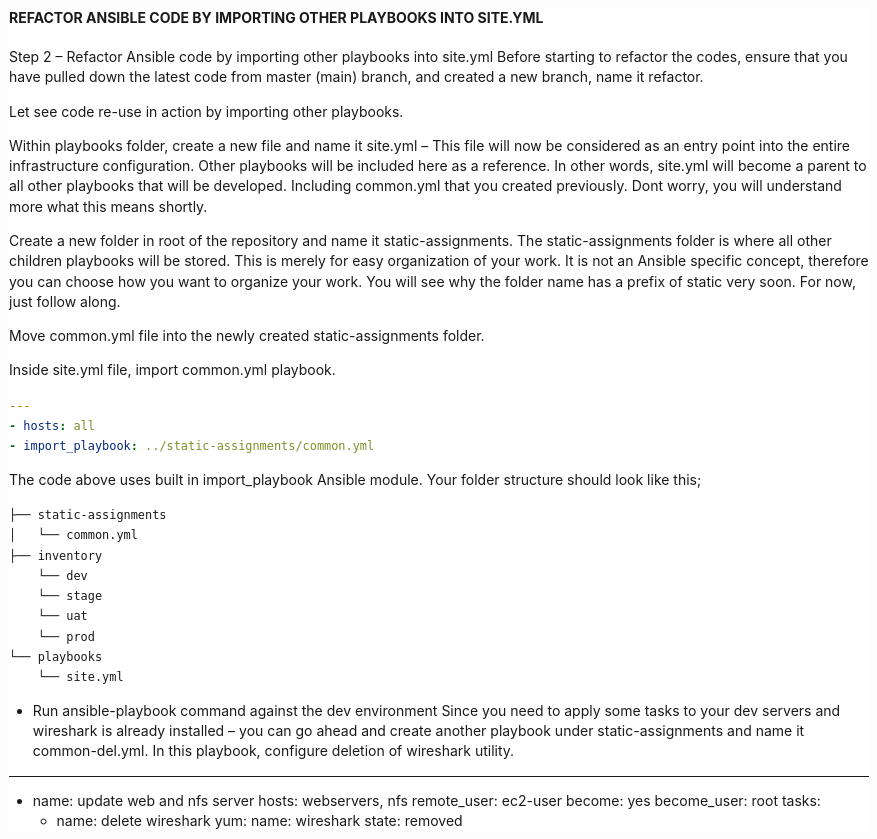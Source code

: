 

#### REFACTOR ANSIBLE CODE BY IMPORTING OTHER PLAYBOOKS INTO SITE.YML
Step 2 – Refactor Ansible code by importing other playbooks into site.yml
Before starting to refactor the codes, ensure that you have pulled down the latest code from master (main) branch, and created a new branch, name it refactor.

Let see code re-use in action by importing other playbooks.

Within playbooks folder, create a new file and name it site.yml – This file will now be considered as an entry point into the entire infrastructure configuration. Other playbooks will be included here as a reference. In other words, site.yml will become a parent to all other playbooks that will be developed. Including common.yml that you created previously. Dont worry, you will understand more what this means shortly.

Create a new folder in root of the repository and name it static-assignments. The static-assignments folder is where all other children playbooks will be stored. This is merely for easy organization of your work. It is not an Ansible specific concept, therefore you can choose how you want to organize your work. You will see why the folder name has a prefix of static very soon. For now, just follow along.

Move common.yml file into the newly created static-assignments folder.

Inside site.yml file, import common.yml playbook.
```yml
---
- hosts: all
- import_playbook: ../static-assignments/common.yml

```

The code above uses built in import_playbook Ansible module. Your folder structure should look like this;
```
├── static-assignments
│   └── common.yml
├── inventory
    └── dev
    └── stage
    └── uat
    └── prod
└── playbooks
    └── site.yml
```



- Run ansible-playbook command against the dev environment Since you need to apply some tasks to your dev servers and wireshark is already installed – you can go ahead and create another playbook under static-assignments and name it common-del.yml. In this playbook, configure deletion of wireshark utility.
---
- name: update web and nfs server
  hosts: webservers, nfs
  remote_user: ec2-user
  become: yes
  become_user: root
  tasks:
  - name: delete wireshark
    yum:
      name: wireshark
      state: removed
